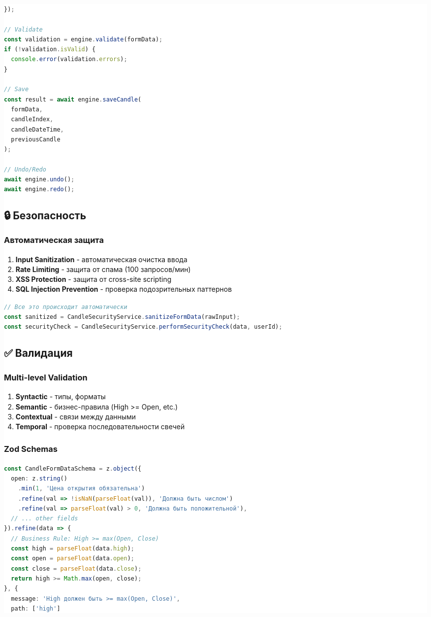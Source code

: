 ```typescript
});

// Validate
const validation = engine.validate(formData);
if (!validation.isValid) {
  console.error(validation.errors);
}

// Save
const result = await engine.saveCandle(
  formData,
  candleIndex,
  candleDateTime,
  previousCandle
);

// Undo/Redo
await engine.undo();
await engine.redo();
```

## 🔒 Безопасность

### Автоматическая защита

1. **Input Sanitization** - автоматическая очистка ввода
2. **Rate Limiting** - защита от спама (100 запросов/мин)
3. **XSS Protection** - защита от cross-site scripting
4. **SQL Injection Prevention** - проверка подозрительных паттернов

```typescript
// Все это происходит автоматически
const sanitized = CandleSecurityService.sanitizeFormData(rawInput);
const securityCheck = CandleSecurityService.performSecurityCheck(data, userId);
```

## ✅ Валидация

### Multi-level Validation

1. **Syntactic** - типы, форматы
2. **Semantic** - бизнес-правила (High >= Open, etc.)
3. **Contextual** - связи между данными
4. **Temporal** - проверка последовательности свечей

### Zod Schemas

```typescript
const CandleFormDataSchema = z.object({
  open: z.string()
    .min(1, 'Цена открытия обязательна')
    .refine(val => !isNaN(parseFloat(val)), 'Должна быть числом')
    .refine(val => parseFloat(val) > 0, 'Должна быть положительной'),
  // ... other fields
}).refine(data => {
  // Business Rule: High >= max(Open, Close)
  const high = parseFloat(data.high);
  const open = parseFloat(data.open);
  const close = parseFloat(data.close);
  return high >= Math.max(open, close);
}, {
  message: 'High должен быть >= max(Open, Close)',
  path: ['high']
```